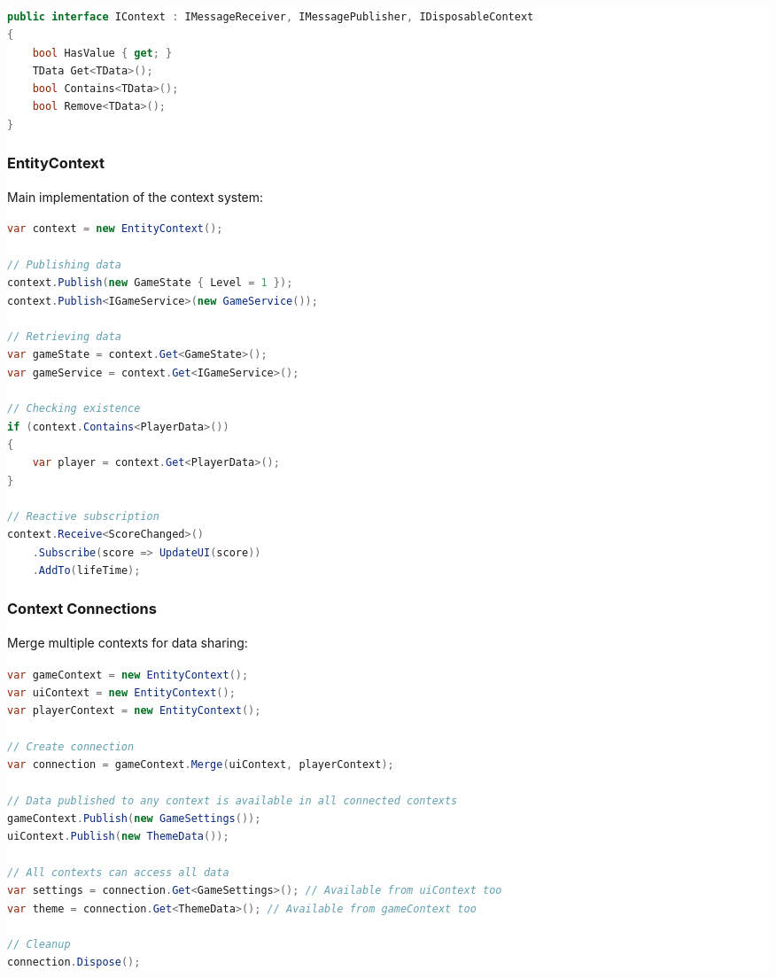 ```csharp
public interface IContext : IMessageReceiver, IMessagePublisher, IDisposableContext
{
    bool HasValue { get; }
    TData Get<TData>();
    bool Contains<TData>();
    bool Remove<TData>();
}
```

### EntityContext

Main implementation of the context system:

```csharp
var context = new EntityContext();

// Publishing data
context.Publish(new GameState { Level = 1 });
context.Publish<IGameService>(new GameService());

// Retrieving data
var gameState = context.Get<GameState>();
var gameService = context.Get<IGameService>();

// Checking existence
if (context.Contains<PlayerData>())
{
    var player = context.Get<PlayerData>();
}

// Reactive subscription
context.Receive<ScoreChanged>()
    .Subscribe(score => UpdateUI(score))
    .AddTo(lifeTime);
```

### Context Connections

Merge multiple contexts for data sharing:

```csharp
var gameContext = new EntityContext();
var uiContext = new EntityContext();
var playerContext = new EntityContext();

// Create connection
var connection = gameContext.Merge(uiContext, playerContext);

// Data published to any context is available in all connected contexts
gameContext.Publish(new GameSettings());
uiContext.Publish(new ThemeData());

// All contexts can access all data
var settings = connection.Get<GameSettings>(); // Available from uiContext too
var theme = connection.Get<ThemeData>(); // Available from gameContext too

// Cleanup
connection.Dispose();
```
